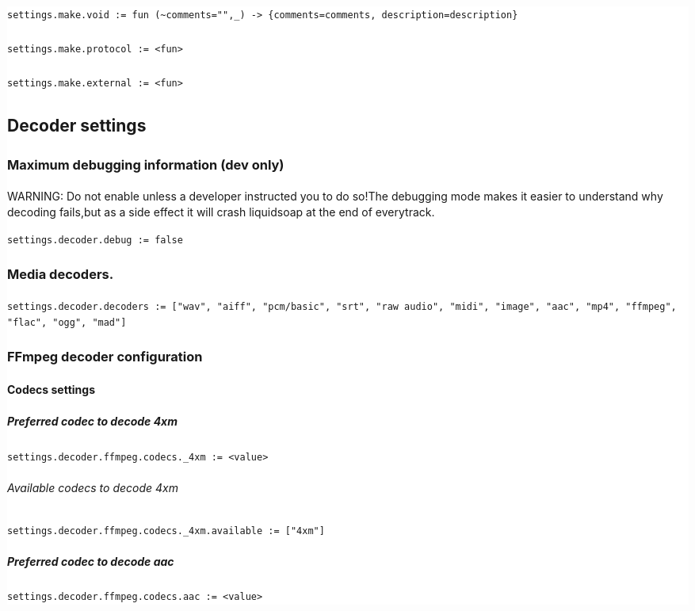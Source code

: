 ### 

```liquidsoap
settings.make.void := fun (~comments="",_) -> {comments=comments, description=description}
```

### 

```liquidsoap
settings.make.protocol := <fun>
```

### 

```liquidsoap
settings.make.external := <fun>
```

## Decoder settings

### Maximum debugging information (dev only)

WARNING: Do not enable unless a developer instructed you to do so!The debugging mode makes it easier to understand why decoding fails,but as a side effect it will crash liquidsoap at the end of everytrack.

```liquidsoap
settings.decoder.debug := false
```

### Media decoders.

```liquidsoap
settings.decoder.decoders := ["wav", "aiff", "pcm/basic", "srt", "raw audio", "midi", "image", "aac", "mp4", "ffmpeg", "flac", "ogg", "mad"]
```

### FFmpeg decoder configuration

#### Codecs settings

##### Preferred codec to decode 4xm

```liquidsoap
settings.decoder.ffmpeg.codecs._4xm := <value>
```

###### Available codecs to decode 4xm

```liquidsoap
settings.decoder.ffmpeg.codecs._4xm.available := ["4xm"]
```

##### Preferred codec to decode aac

```liquidsoap
settings.decoder.ffmpeg.codecs.aac := <value>
```

